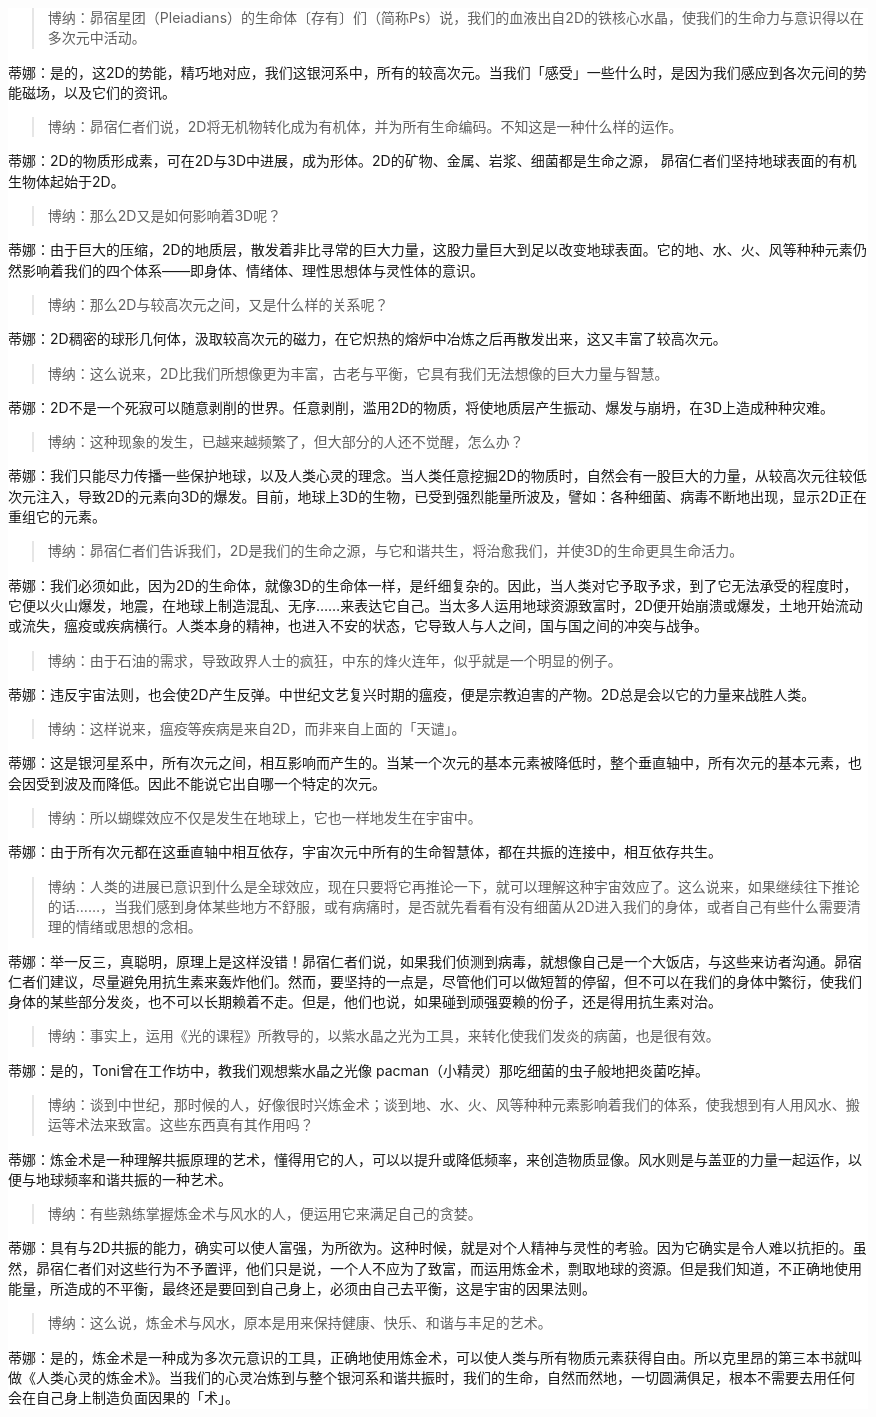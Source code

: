 > 博纳：昴宿星团（Pleiadians）的生命体〔存有〕们（简称Ps）说，我们的血液出自2D的铁核心水晶，使我们的生命力与意识得以在多次元中活动。

蒂娜：是的，这2D的势能，精巧地对应，我们这银河系中，所有的较高次元。当我们「感受」一些什么时，是因为我们感应到各次元间的势能磁场，以及它们的资讯。

> 博纳：昴宿仁者们说，2D将无机物转化成为有机体，并为所有生命编码。不知这是一种什么样的运作。

蒂娜：2D的物质形成素，可在2D与3D中进展，成为形体。2D的矿物、金属、岩浆、细菌都是生命之源， 昴宿仁者们坚持地球表面的有机生物体起始于2D。

> 博纳：那么2D又是如何影响着3D呢？

蒂娜：由于巨大的压缩，2D的地质层，散发着非比寻常的巨大力量，这股力量巨大到足以改变地球表面。它的地、水、火、风等种种元素仍然影响着我们的四个体系——即身体、情绪体、理性思想体与灵性体的意识。

> 博纳：那么2D与较高次元之间，又是什么样的关系呢？

蒂娜：2D稠密的球形几何体，汲取较高次元的磁力，在它炽热的熔炉中冶炼之后再散发出来，这又丰富了较高次元。

> 博纳：这么说来，2D比我们所想像更为丰富，古老与平衡，它具有我们无法想像的巨大力量与智慧。

蒂娜：2D不是一个死寂可以随意剥削的世界。任意剥削，滥用2D的物质，将使地质层产生振动、爆发与崩坍，在3D上造成种种灾难。

> 博纳：这种现象的发生，已越来越频繁了，但大部分的人还不觉醒，怎么办？

蒂娜：我们只能尽力传播一些保护地球，以及人类心灵的理念。当人类任意挖掘2D的物质时，自然会有一股巨大的力量，从较高次元往较低次元注入，导致2D的元素向3D的爆发。目前，地球上3D的生物，已受到强烈能量所波及，譬如：各种细菌、病毒不断地出现，显示2D正在重组它的元素。

> 博纳：昴宿仁者们告诉我们，2D是我们的生命之源，与它和谐共生，将治愈我们，并使3D的生命更具生命活力。

蒂娜：我们必须如此，因为2D的生命体，就像3D的生命体一样，是纤细复杂的。因此，当人类对它予取予求，到了它无法承受的程度时，它便以火山爆发，地震，在地球上制造混乱、无序……来表达它自己。当太多人运用地球资源致富时，2D便开始崩溃或爆发，土地开始流动或流失，瘟疫或疾病横行。人类本身的精神，也进入不安的状态，它导致人与人之间，国与国之间的冲突与战争。

> 博纳：由于石油的需求，导致政界人士的疯狂，中东的烽火连年，似乎就是一个明显的例子。

蒂娜：违反宇宙法则，也会使2D产生反弹。中世纪文艺复兴时期的瘟疫，便是宗教迫害的产物。2D总是会以它的力量来战胜人类。

> 博纳：这样说来，瘟疫等疾病是来自2D，而非来自上面的「天谴」。

蒂娜：这是银河星系中，所有次元之间，相互影响而产生的。当某一个次元的基本元素被降低时，整个垂直轴中，所有次元的基本元素，也会因受到波及而降低。因此不能说它出自哪一个特定的次元。

> 博纳：所以蝴蝶效应不仅是发生在地球上，它也一样地发生在宇宙中。

蒂娜：由于所有次元都在这垂直轴中相互依存，宇宙次元中所有的生命智慧体，都在共振的连接中，相互依存共生。

> 博纳：人类的进展已意识到什么是全球效应，现在只要将它再推论一下，就可以理解这种宇宙效应了。这么说来，如果继续往下推论的话……，当我们感到身体某些地方不舒服，或有病痛时，是否就先看看有没有细菌从2D进入我们的身体，或者自己有些什么需要清理的情绪或思想的念相。

蒂娜：举一反三，真聪明，原理上是这样没错！昴宿仁者们说，如果我们侦测到病毒，就想像自己是一个大饭店，与这些来访者沟通。昴宿仁者们建议，尽量避免用抗生素来轰炸他们。然而，要坚持的一点是，尽管他们可以做短暂的停留，但不可以在我们的身体中繁衍，使我们身体的某些部分发炎，也不可以长期赖着不走。但是，他们也说，如果碰到顽强耍赖的份子，还是得用抗生素对治。

> 博纳：事实上，运用《光的课程》所教导的，以紫水晶之光为工具，来转化使我们发炎的病菌，也是很有效。

蒂娜：是的，Toni曾在工作坊中，教我们观想紫水晶之光像 pacman（小精灵）那吃细菌的虫子般地把炎菌吃掉。

> 博纳：谈到中世纪，那时候的人，好像很时兴炼金术；谈到地、水、火、风等种种元素影响着我们的体系，使我想到有人用风水、搬运等术法来致富。这些东西真有其作用吗？

蒂娜：炼金术是一种理解共振原理的艺术，懂得用它的人，可以以提升或降低频率，来创造物质显像。风水则是与盖亚的力量一起运作，以便与地球频率和谐共振的一种艺术。

> 博纳：有些熟练掌握炼金术与风水的人，便运用它来满足自己的贪婪。

蒂娜：具有与2D共振的能力，确实可以使人富强，为所欲为。这种时候，就是对个人精神与灵性的考验。因为它确实是令人难以抗拒的。虽然，昴宿仁者们对这些行为不予置评，他们只是说，一个人不应为了致富，而运用炼金术，剽取地球的资源。但是我们知道，不正确地使用能量，所造成的不平衡，最终还是要回到自己身上，必须由自己去平衡，这是宇宙的因果法则。

> 博纳：这么说，炼金术与风水，原本是用来保持健康、快乐、和谐与丰足的艺术。

蒂娜：是的，炼金术是一种成为多次元意识的工具，正确地使用炼金术，可以使人类与所有物质元素获得自由。所以克里昂的第三本书就叫做《人类心灵的炼金术》。当我们的心灵冶炼到与整个银河系和谐共振时，我们的生命，自然而然地，一切圆满俱足，根本不需要去用任何会在自己身上制造负面因果的「术」。
